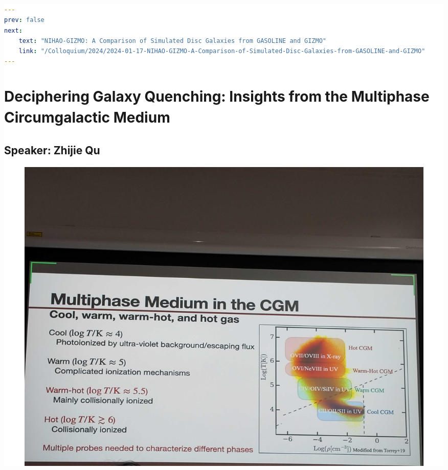 ```yaml
---
prev: false
next: 
    text: "NIHAO-GIZMO: A Comparison of Simulated Disc Galaxies from GASOLINE and GIZMO"
    link: "/Colloquium/2024/2024-01-17-NIHAO-GIZMO-A-Comparison-of-Simulated-Disc-Galaxies-from-GASOLINE-and-GIZMO"
---
```

# Deciphering Galaxy Quenching: Insights from the Multiphase Circumgalactic Medium

## Speaker: Zhijie Qu

<figure style="text-align: center;">
  <img src="./2024-01-09-Deciphering-Galaxy-Quenching-Insights-from-the-Multiphase-Circumgalactic-Medium-by-Zhijie-Qu-fig/Fig1.png" alt="Fig1" style="display: block; margin: 0 auto; width: 120%; height: auto;">
  <figcaption>

  </figcaption>
</figure>